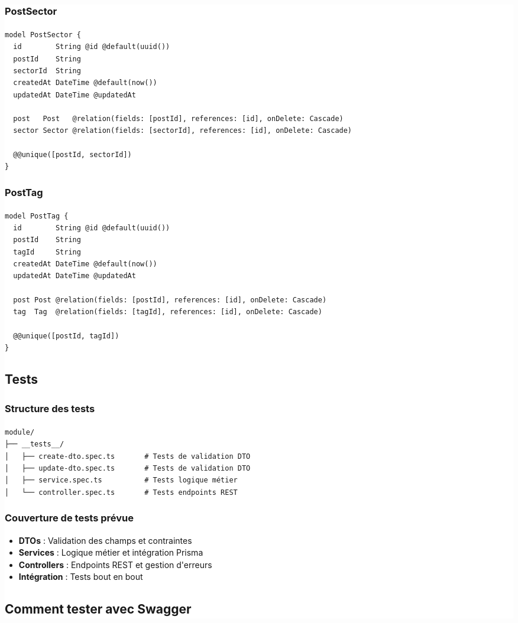 ### PostSector
```prisma
model PostSector {
  id        String @id @default(uuid())
  postId    String
  sectorId  String
  createdAt DateTime @default(now())
  updatedAt DateTime @updatedAt
  
  post   Post   @relation(fields: [postId], references: [id], onDelete: Cascade)
  sector Sector @relation(fields: [sectorId], references: [id], onDelete: Cascade)
  
  @@unique([postId, sectorId])
}
```

### PostTag
```prisma
model PostTag {
  id        String @id @default(uuid())
  postId    String
  tagId     String
  createdAt DateTime @default(now())
  updatedAt DateTime @updatedAt
  
  post Post @relation(fields: [postId], references: [id], onDelete: Cascade)
  tag  Tag  @relation(fields: [tagId], references: [id], onDelete: Cascade)
  
  @@unique([postId, tagId])
}
```

## Tests

### Structure des tests
```
module/
├── __tests__/
│   ├── create-dto.spec.ts       # Tests de validation DTO
│   ├── update-dto.spec.ts       # Tests de validation DTO
│   ├── service.spec.ts          # Tests logique métier
│   └── controller.spec.ts       # Tests endpoints REST
```

### Couverture de tests prévue
- **DTOs** : Validation des champs et contraintes
- **Services** : Logique métier et intégration Prisma
- **Controllers** : Endpoints REST et gestion d'erreurs
- **Intégration** : Tests bout en bout

## Comment tester avec Swagger
